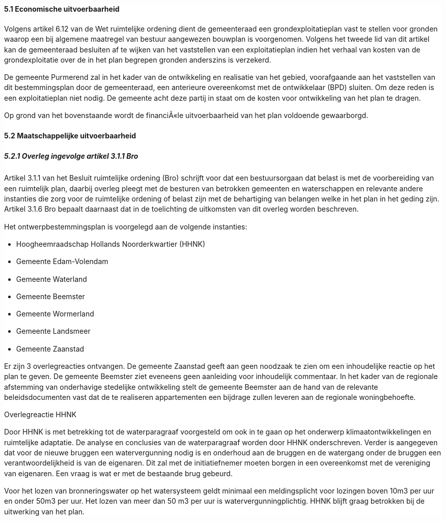 #### 5\.1 Economische uitvoerbaarheid

Volgens artikel 6\.12 van de Wet ruimtelijke ordening dient de gemeenteraad een grondexploitatieplan vast te stellen voor gronden waarop een bij algemene maatregel van bestuur aangewezen bouwplan is voorgenomen. Volgens het tweede lid van dit artikel kan de gemeenteraad besluiten af te wijken van het vaststellen van een exploitatieplan indien het verhaal van kosten van de grondexploitatie over de in het plan begrepen gronden anderszins is verzekerd.

De gemeente Purmerend zal in het kader van de ontwikkeling en realisatie van het gebied, voorafgaande aan het vaststellen van dit bestemmingsplan door de gemeenteraad, een anterieure overeenkomst met de ontwikkelaar (BPD) sluiten. Om deze reden is een exploitatieplan niet nodig. De gemeente acht deze partij in staat om de kosten voor ontwikkeling van het plan te dragen.

Op grond van het bovenstaande wordt de financiÃ«le uitvoerbaarheid van het plan voldoende gewaarborgd.

#### 5\.2 Maatschappelijke uitvoerbaarheid

##### 5\.2\.1 Overleg ingevolge artikel 3\.1\.1 Bro

Artikel 3\.1\.1 van het Besluit ruimtelijke ordening (Bro) schrijft voor dat een bestuursorgaan dat belast is met de voorbereiding van een ruimtelijk plan, daarbij overleg pleegt met de besturen van betrokken gemeenten en waterschappen en relevante andere instanties die zorg voor de ruimtelijke ordening of belast zijn met de behartiging van belangen welke in het plan in het geding zijn. Artikel 3\.1\.6 Bro bepaalt daarnaast dat in de toelichting de uitkomsten van dit overleg worden beschreven.

Het ontwerpbestemmingsplan is voorgelegd aan de volgende instanties:

* Hoogheemraadschap Hollands Noorderkwartier (HHNK)

* Gemeente Edam\-Volendam

* Gemeente Waterland

* Gemeente Beemster

* Gemeente Wormerland

* Gemeente Landsmeer

* Gemeente Zaanstad

Er zijn 3 overlegreacties ontvangen. De gemeente Zaanstad geeft aan geen noodzaak te zien om een inhoudelijke reactie op het plan te geven. De gemeente Beemster ziet eveneens geen aanleiding voor inhoudelijk commentaar. In het kader van de regionale afstemming van onderhavige stedelijke ontwikkeling stelt de gemeente Beemster aan de hand van de relevante beleidsdocumenten vast dat de te realiseren appartementen een bijdrage zullen leveren aan de regionale woningbehoefte.

Overlegreactie HHNK

Door HHNK is met betrekking tot de waterparagraaf voorgesteld om ook in te gaan op het onderwerp klimaatontwikkelingen en ruimtelijke adaptatie. De analyse en conclusies van de waterparagraaf worden door HHNK onderschreven. Verder is aangegeven dat voor de nieuwe bruggen een watervergunning nodig is en onderhoud aan de bruggen en de watergang onder de bruggen een verantwoordelijkheid is van de eigenaren. Dit zal met de initiatiefnemer moeten borgen in een overeenkomst met de vereniging van eigenaren. Een vraag is wat er met de bestaande brug gebeurd.

Voor het lozen van bronneringswater op het watersysteem geldt minimaal een meldingsplicht voor lozingen boven 10m3 per uur en onder 50m3 per uur. Het lozen van meer dan 50 m3 per uur is watervergunningplichtig. HHNK blijft graag betrokken bij de uitwerking van het plan.

